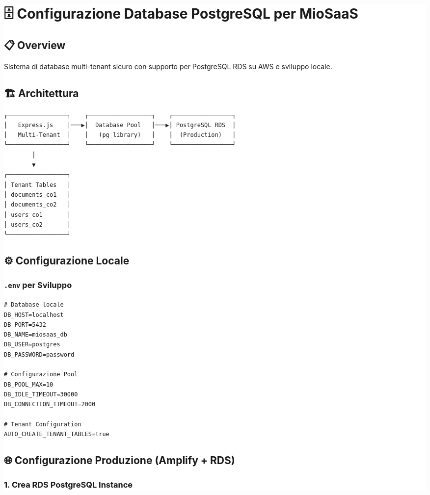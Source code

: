 # 🗄️ Configurazione Database PostgreSQL per MioSaaS

## 📋 Overview

Sistema di database multi-tenant sicuro con supporto per PostgreSQL RDS su AWS e sviluppo locale.

## 🏗️ Architettura

```
┌─────────────────┐    ┌──────────────────┐    ┌─────────────────┐
│   Express.js    │───▶│  Database Pool   │───▶│ PostgreSQL RDS  │
│   Multi-Tenant  │    │   (pg library)   │    │  (Production)   │
└─────────────────┘    └──────────────────┘    └─────────────────┘
        │
        ▼
┌─────────────────┐
│ Tenant Tables   │
│ documents_co1   │
│ documents_co2   │
│ users_co1       │
│ users_co2       │
└─────────────────┘
```

## ⚙️ Configurazione Locale

### `.env` per Sviluppo
```env
# Database locale
DB_HOST=localhost
DB_PORT=5432
DB_NAME=miosaas_db
DB_USER=postgres
DB_PASSWORD=password

# Configurazione Pool
DB_POOL_MAX=10
DB_IDLE_TIMEOUT=30000
DB_CONNECTION_TIMEOUT=2000

# Tenant Configuration
AUTO_CREATE_TENANT_TABLES=true
```

## 🌐 Configurazione Produzione (Amplify + RDS)

### 1. Crea RDS PostgreSQL Instance
